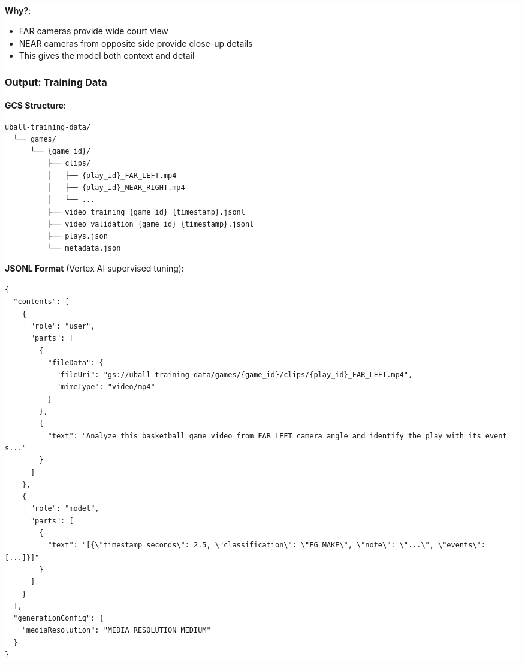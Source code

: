 **Why?**:
- FAR cameras provide wide court view
- NEAR cameras from opposite side provide close-up details
- This gives the model both context and detail

### Output: Training Data

**GCS Structure**:
```
uball-training-data/
  └── games/
      └── {game_id}/
          ├── clips/
          │   ├── {play_id}_FAR_LEFT.mp4
          │   ├── {play_id}_NEAR_RIGHT.mp4
          │   └── ...
          ├── video_training_{game_id}_{timestamp}.jsonl
          ├── video_validation_{game_id}_{timestamp}.jsonl
          ├── plays.json
          └── metadata.json
```

**JSONL Format** (Vertex AI supervised tuning):
```jsonl
{
  "contents": [
    {
      "role": "user",
      "parts": [
        {
          "fileData": {
            "fileUri": "gs://uball-training-data/games/{game_id}/clips/{play_id}_FAR_LEFT.mp4",
            "mimeType": "video/mp4"
          }
        },
        {
          "text": "Analyze this basketball game video from FAR_LEFT camera angle and identify the play with its events..."
        }
      ]
    },
    {
      "role": "model",
      "parts": [
        {
          "text": "[{\"timestamp_seconds\": 2.5, \"classification\": \"FG_MAKE\", \"note\": \"...\", \"events\": [...]}]"
        }
      ]
    }
  ],
  "generationConfig": {
    "mediaResolution": "MEDIA_RESOLUTION_MEDIUM"
  }
}
```
